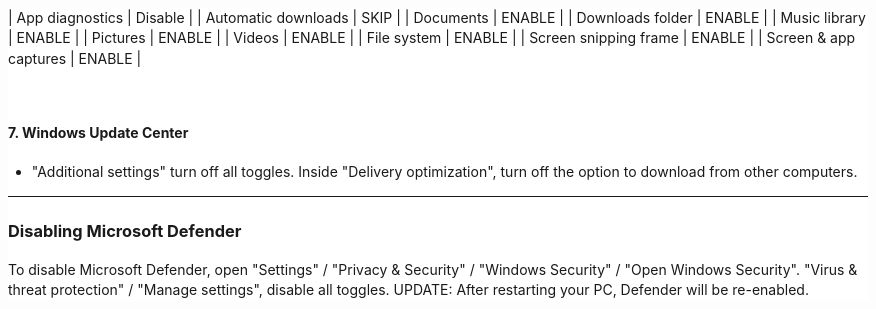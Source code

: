 | App diagnostics       | Disable |
| Automatic downloads   | SKIP    |
| Documents             | ENABLE  |
| Downloads folder      | ENABLE  |
| Music library         | ENABLE  |
| Pictures              | ENABLE  |
| Videos                | ENABLE  |
| File system           | ENABLE  |
| Screen snipping frame | ENABLE  |
| Screen & app captures | ENABLE  |

<br>

#### 7. Windows Update Center

- "Additional settings" turn off all toggles. Inside "Delivery optimization", turn off the option to download from other computers.

---

### Disabling Microsoft Defender

To disable Microsoft Defender, open "Settings" / "Privacy & Security" / "Windows Security" / "Open Windows Security".
"Virus & threat protection" / "Manage settings", disable all toggles.
UPDATE: After restarting your PC, Defender will be re-enabled.
